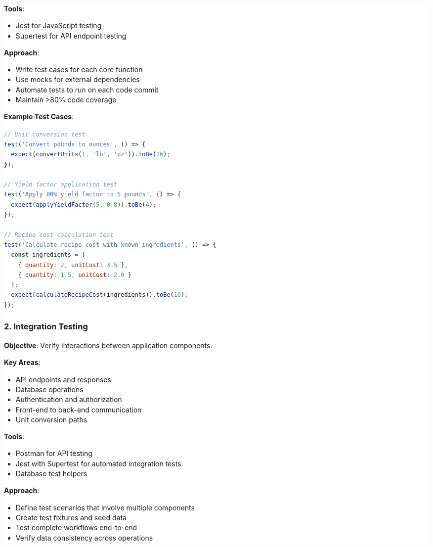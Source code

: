 **Tools**:
- Jest for JavaScript testing
- Supertest for API endpoint testing

**Approach**:
- Write test cases for each core function
- Use mocks for external dependencies
- Automate tests to run on each code commit
- Maintain >80% code coverage

**Example Test Cases**:

```javascript
// Unit conversion test
test('Convert pounds to ounces', () => {
  expect(convertUnits(1, 'lb', 'oz')).toBe(16);
});

// Yield factor application test
test('Apply 80% yield factor to 5 pounds', () => {
  expect(applyYieldFactor(5, 0.8)).toBe(4);
});

// Recipe cost calculation test
test('Calculate recipe cost with known ingredients', () => {
  const ingredients = [
    { quantity: 2, unitCost: 3.5 },
    { quantity: 1.5, unitCost: 2.0 }
  ];
  expect(calculateRecipeCost(ingredients)).toBe(10);
});
```

### 2. Integration Testing

**Objective**: Verify interactions between application components.

**Key Areas**:
- API endpoints and responses
- Database operations
- Authentication and authorization
- Front-end to back-end communication
- Unit conversion paths

**Tools**:
- Postman for API testing
- Jest with Supertest for automated integration tests
- Database test helpers

**Approach**:
- Define test scenarios that involve multiple components
- Create test fixtures and seed data
- Test complete workflows end-to-end
- Verify data consistency across operations
